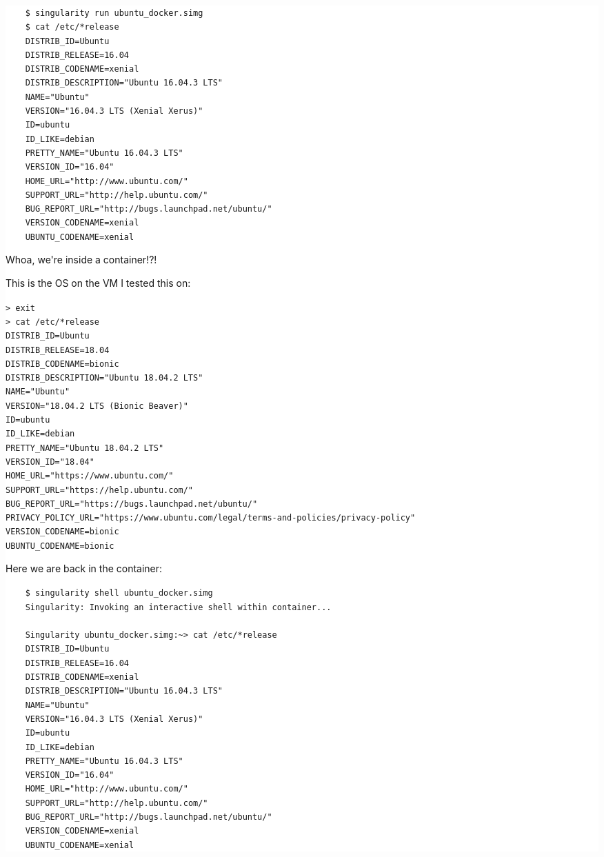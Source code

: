 ```
	$ singularity run ubuntu_docker.simg
	$ cat /etc/*release
	DISTRIB_ID=Ubuntu
	DISTRIB_RELEASE=16.04
	DISTRIB_CODENAME=xenial
	DISTRIB_DESCRIPTION="Ubuntu 16.04.3 LTS"
	NAME="Ubuntu"
	VERSION="16.04.3 LTS (Xenial Xerus)"
	ID=ubuntu
	ID_LIKE=debian
	PRETTY_NAME="Ubuntu 16.04.3 LTS"
	VERSION_ID="16.04"
	HOME_URL="http://www.ubuntu.com/"
	SUPPORT_URL="http://help.ubuntu.com/"
	BUG_REPORT_URL="http://bugs.launchpad.net/ubuntu/"
	VERSION_CODENAME=xenial
	UBUNTU_CODENAME=xenial
```

Whoa, we're inside a container!?!

This is the OS on the VM I tested this on:

```
> exit
> cat /etc/*release
DISTRIB_ID=Ubuntu
DISTRIB_RELEASE=18.04
DISTRIB_CODENAME=bionic
DISTRIB_DESCRIPTION="Ubuntu 18.04.2 LTS"
NAME="Ubuntu"
VERSION="18.04.2 LTS (Bionic Beaver)"
ID=ubuntu
ID_LIKE=debian
PRETTY_NAME="Ubuntu 18.04.2 LTS"
VERSION_ID="18.04"
HOME_URL="https://www.ubuntu.com/"
SUPPORT_URL="https://help.ubuntu.com/"
BUG_REPORT_URL="https://bugs.launchpad.net/ubuntu/"
PRIVACY_POLICY_URL="https://www.ubuntu.com/legal/terms-and-policies/privacy-policy"
VERSION_CODENAME=bionic
UBUNTU_CODENAME=bionic
```

Here we are back in the container:

```
	$ singularity shell ubuntu_docker.simg
	Singularity: Invoking an interactive shell within container...

	Singularity ubuntu_docker.simg:~> cat /etc/*release
	DISTRIB_ID=Ubuntu
	DISTRIB_RELEASE=16.04
	DISTRIB_CODENAME=xenial
	DISTRIB_DESCRIPTION="Ubuntu 16.04.3 LTS"
	NAME="Ubuntu"
	VERSION="16.04.3 LTS (Xenial Xerus)"
	ID=ubuntu
	ID_LIKE=debian
	PRETTY_NAME="Ubuntu 16.04.3 LTS"
	VERSION_ID="16.04"
	HOME_URL="http://www.ubuntu.com/"
	SUPPORT_URL="http://help.ubuntu.com/"
	BUG_REPORT_URL="http://bugs.launchpad.net/ubuntu/"
	VERSION_CODENAME=xenial
	UBUNTU_CODENAME=xenial
```